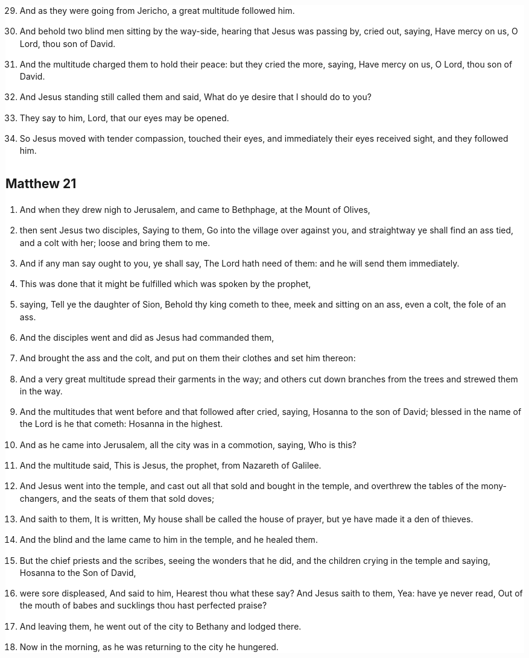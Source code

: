 29. And as they were going from Jericho, a great multitude followed him.

30. And behold two blind men sitting by the way-side, hearing that Jesus was passing by, cried out, saying, Have mercy on us, O Lord, thou son of David.

31. And the multitude charged them to hold their peace: but they cried the more, saying, Have mercy on us, O Lord, thou son of David.

32. And Jesus standing still called them and said, What do ye desire that I should do to you?

33. They say to him, Lord, that our eyes may be opened.

34. So Jesus moved with tender compassion, touched their eyes, and immediately their eyes received sight, and they followed him.

## Matthew 21

1. And when they drew nigh to Jerusalem, and came to Bethphage, at the Mount of Olives,

2. then sent Jesus two disciples, Saying to them, Go into the village over against you, and straightway ye shall find an ass tied, and a colt with her; loose and bring them to me.

3. And if any man say ought to you, ye shall say, The Lord hath need of them: and he will send them immediately.

4. This was done that it might be fulfilled which was spoken by the prophet,

5. saying, Tell ye the daughter of Sion, Behold thy king cometh to thee, meek and sitting on an ass, even a colt, the fole of an ass.

6. And the disciples went and did as Jesus had commanded them,

7. And brought the ass and the colt, and put on them their clothes and set him thereon:

8. And a very great multitude spread their garments in the way; and others cut down branches from the trees and strewed them in the way.

9. And the multitudes that went before and that followed after cried, saying, Hosanna to the son of David; blessed in the name of the Lord is he that cometh: Hosanna in the highest.

10. And as he came into Jerusalem, all the city was in a commotion, saying, Who is this?

11. And the multitude said, This is Jesus, the prophet, from Nazareth of Galilee.

12. And Jesus went into the temple, and cast out all that sold and bought in the temple, and overthrew the tables of the mony-changers, and the seats of them that sold doves;

13. And saith to them, It is written, My house shall be called the house of prayer, but ye have made it a den of thieves.

14. And the blind and the lame came to him in the temple, and he healed them.

15. But the chief priests and the scribes, seeing the wonders that he did, and the children crying in the temple and saying, Hosanna to the Son of David,

16. were sore displeased, And said to him, Hearest thou what these say? And Jesus saith to them, Yea: have ye never read, Out of the mouth of babes and sucklings thou hast perfected praise?

17. And leaving them, he went out of the city to Bethany and lodged there.

18. Now in the morning, as he was returning to the city he hungered.

